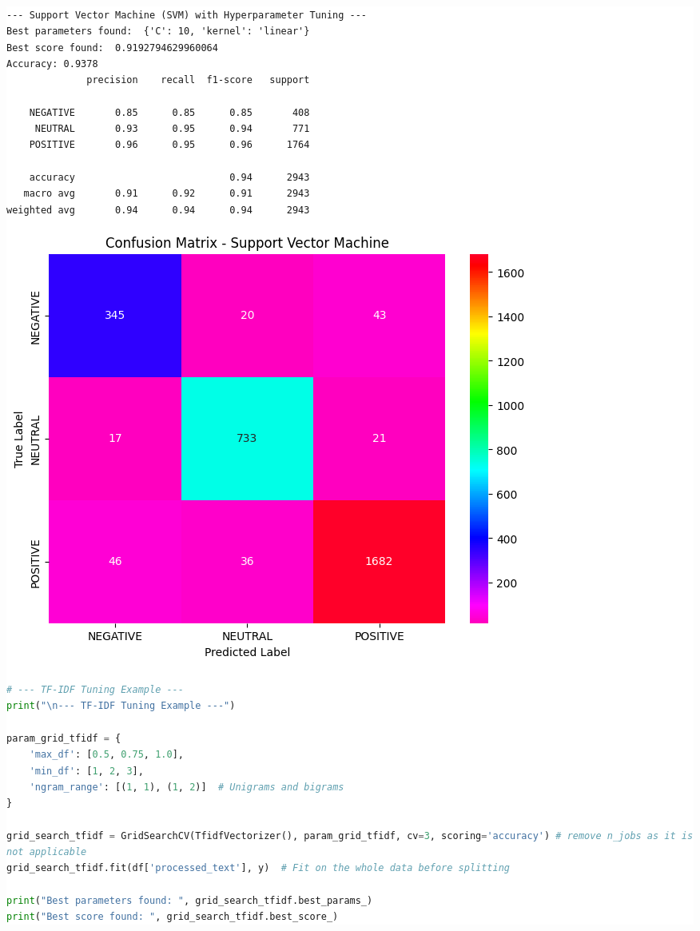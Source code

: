     
    --- Support Vector Machine (SVM) with Hyperparameter Tuning ---
    Best parameters found:  {'C': 10, 'kernel': 'linear'}
    Best score found:  0.9192794629960064
    Accuracy: 0.9378
                  precision    recall  f1-score   support
    
        NEGATIVE       0.85      0.85      0.85       408
         NEUTRAL       0.93      0.95      0.94       771
        POSITIVE       0.96      0.95      0.96      1764
    
        accuracy                           0.94      2943
       macro avg       0.91      0.92      0.91      2943
    weighted avg       0.94      0.94      0.94      2943
    



    
![png](README_files/README_64_1.png)
    



```python
# --- TF-IDF Tuning Example ---
print("\n--- TF-IDF Tuning Example ---")

param_grid_tfidf = {
    'max_df': [0.5, 0.75, 1.0],
    'min_df': [1, 2, 3],
    'ngram_range': [(1, 1), (1, 2)]  # Unigrams and bigrams
}

grid_search_tfidf = GridSearchCV(TfidfVectorizer(), param_grid_tfidf, cv=3, scoring='accuracy') # remove n_jobs as it is not applicable
grid_search_tfidf.fit(df['processed_text'], y)  # Fit on the whole data before splitting

print("Best parameters found: ", grid_search_tfidf.best_params_)
print("Best score found: ", grid_search_tfidf.best_score_)

```